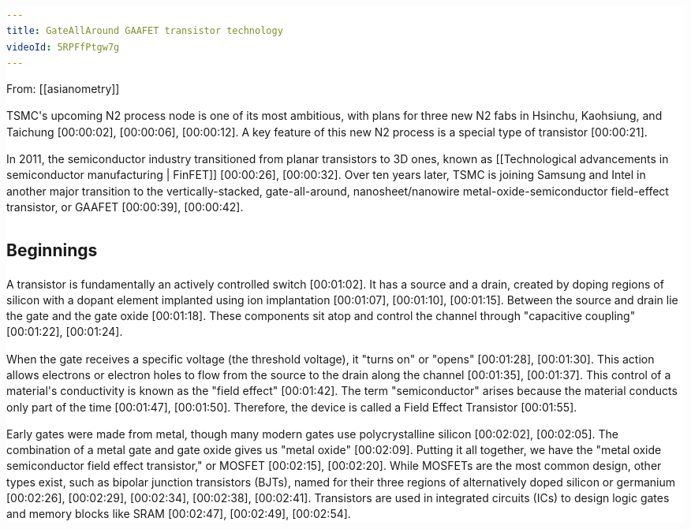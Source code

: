 ```yaml
---
title: GateAllAround GAAFET transistor technology
videoId: 5RPFfPtgw7g
---
```


From: [[asianometry]] <br/> 

TSMC's upcoming N2 process node is one of its most ambitious, with plans for three new N2 fabs in Hsinchu, Kaohsiung, and Taichung <a class="yt-timestamp" data-t="00:00:02">[00:00:02]</a>, <a class="yt-timestamp" data-t="00:00:06">[00:00:06]</a>, <a class="yt-timestamp" data-t="00:00:12">[00:00:12]</a>. A key feature of this new N2 process is a special type of transistor <a class="yt-timestamp" data-t="00:00:21">[00:00:21]</a>.

In 2011, the semiconductor industry transitioned from planar transistors to 3D ones, known as [[Technological advancements in semiconductor manufacturing | FinFET]] <a class="yt-timestamp" data-t="00:00:26">[00:00:26]</a>, <a class="yt-timestamp" data-t="00:00:32">[00:00:32]</a>. Over ten years later, TSMC is joining Samsung and Intel in another major transition to the vertically-stacked, gate-all-around, nanosheet/nanowire metal-oxide-semiconductor field-effect transistor, or GAAFET <a class="yt-timestamp" data-t="00:00:39">[00:00:39]</a>, <a class="yt-timestamp" data-t="00:00:42">[00:00:42]</a>.

## Beginnings

A transistor is fundamentally an actively controlled switch <a class="yt-timestamp" data-t="00:01:02">[00:01:02]</a>. It has a source and a drain, created by doping regions of silicon with a dopant element implanted using ion implantation <a class="yt-timestamp" data-t="00:01:07">[00:01:07]</a>, <a class="yt-timestamp" data-t="00:01:10">[00:01:10]</a>, <a class="yt-timestamp" data-t="00:01:15">[00:01:15]</a>. Between the source and drain lie the gate and the gate oxide <a class="yt-timestamp" data-t="00:01:18">[00:01:18]</a>. These components sit atop and control the channel through "capacitive coupling" <a class="yt-timestamp" data-t="00:01:22">[00:01:22]</a>, <a class="yt-timestamp" data-t="00:01:24">[00:01:24]</a>.

When the gate receives a specific voltage (the threshold voltage), it "turns on" or "opens" <a class="yt-timestamp" data-t="00:01:28">[00:01:28]</a>, <a class="yt-timestamp" data-t="00:01:30">[00:01:30]</a>. This action allows electrons or electron holes to flow from the source to the drain along the channel <a class="yt-timestamp" data-t="00:01:35">[00:01:35]</a>, <a class="yt-timestamp" data-t="00:01:37">[00:01:37]</a>. This control of a material's conductivity is known as the "field effect" <a class="yt-timestamp" data-t="00:01:42">[00:01:42]</a>. The term "semiconductor" arises because the material conducts only part of the time <a class="yt-timestamp" data-t="00:01:47">[00:01:47]</a>, <a class="yt-timestamp" data-t="00:01:50">[00:01:50]</a>. Therefore, the device is called a Field Effect Transistor <a class="yt-timestamp" data-t="00:01:55">[00:01:55]</a>.

Early gates were made from metal, though many modern gates use polycrystalline silicon <a class="yt-timestamp" data-t="00:02:02">[00:02:02]</a>, <a class="yt-timestamp" data-t="00:02:05">[00:02:05]</a>. The combination of a metal gate and gate oxide gives us "metal oxide" <a class="yt-timestamp" data-t="00:02:09">[00:02:09]</a>. Putting it all together, we have the "metal oxide semiconductor field effect transistor," or MOSFET <a class="yt-timestamp" data-t="00:02:15">[00:02:15]</a>, <a class="yt-timestamp" data-t="00:02:20">[00:02:20]</a>. While MOSFETs are the most common design, other types exist, such as bipolar junction transistors (BJTs), named for their three regions of alternatively doped silicon or germanium <a class="yt-timestamp" data-t="00:02:26">[00:02:26]</a>, <a class="yt-timestamp" data-t="00:02:29">[00:02:29]</a>, <a class="yt-timestamp" data-t="00:02:34">[00:02:34]</a>, <a class="yt-timestamp" data-t="00:02:38">[00:02:38]</a>, <a class="yt-timestamp" data-t="00:02:41">[00:02:41]</a>. Transistors are used in integrated circuits (ICs) to design logic gates and memory blocks like SRAM <a class="yt-timestamp" data-t="00:02:47">[00:02:47]</a>, <a class="yt-timestamp" data-t="00:02:49">[00:02:49]</a>, <a class="yt-timestamp" data-t="00:02:54">[00:02:54]</a>.
